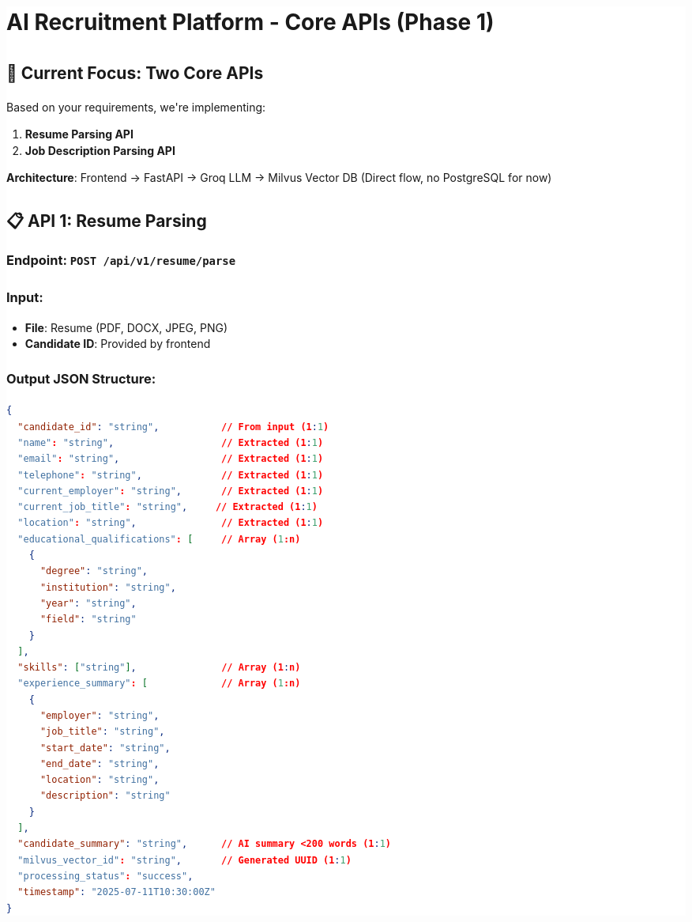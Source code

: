 # AI Recruitment Platform - Core APIs (Phase 1)

## 🎯 **Current Focus: Two Core APIs**

Based on your requirements, we're implementing:
1. **Resume Parsing API** 
2. **Job Description Parsing API**

**Architecture**: Frontend → FastAPI → Groq LLM → Milvus Vector DB (Direct flow, no PostgreSQL for now)

## 📋 **API 1: Resume Parsing**

### **Endpoint**: `POST /api/v1/resume/parse`

### **Input**:
- **File**: Resume (PDF, DOCX, JPEG, PNG)
- **Candidate ID**: Provided by frontend

### **Output JSON Structure**:
```json
{
  "candidate_id": "string",           // From input (1:1)
  "name": "string",                   // Extracted (1:1)
  "email": "string",                  // Extracted (1:1)
  "telephone": "string",              // Extracted (1:1)
  "current_employer": "string",       // Extracted (1:1)
  "current_job_title": "string",     // Extracted (1:1)
  "location": "string",               // Extracted (1:1)
  "educational_qualifications": [     // Array (1:n)
    {
      "degree": "string",
      "institution": "string",
      "year": "string",
      "field": "string"
    }
  ],
  "skills": ["string"],               // Array (1:n)
  "experience_summary": [             // Array (1:n)
    {
      "employer": "string",
      "job_title": "string",
      "start_date": "string",
      "end_date": "string",
      "location": "string",
      "description": "string"
    }
  ],
  "candidate_summary": "string",      // AI summary <200 words (1:1)
  "milvus_vector_id": "string",       // Generated UUID (1:1)
  "processing_status": "success",
  "timestamp": "2025-07-11T10:30:00Z"
}
```
